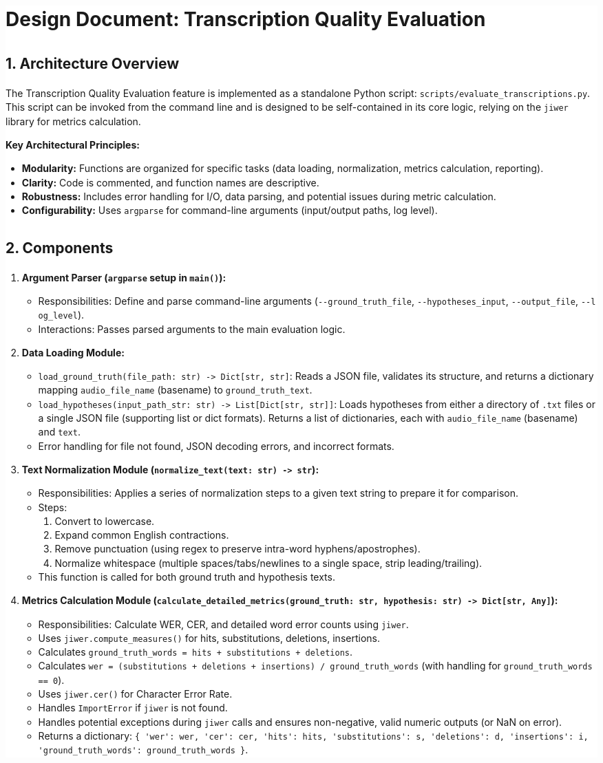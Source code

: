 # Design Document: Transcription Quality Evaluation

## 1. Architecture Overview

The Transcription Quality Evaluation feature is implemented as a standalone Python script: `scripts/evaluate_transcriptions.py`. This script can be invoked from the command line and is designed to be self-contained in its core logic, relying on the `jiwer` library for metrics calculation.

**Key Architectural Principles:**
- **Modularity:** Functions are organized for specific tasks (data loading, normalization, metrics calculation, reporting).
- **Clarity:** Code is commented, and function names are descriptive.
- **Robustness:** Includes error handling for I/O, data parsing, and potential issues during metric calculation.
- **Configurability:** Uses `argparse` for command-line arguments (input/output paths, log level).

## 2. Components

1.  **Argument Parser (`argparse` setup in `main()`):**
    *   Responsibilities: Define and parse command-line arguments (`--ground_truth_file`, `--hypotheses_input`, `--output_file`, `--log_level`).
    *   Interactions: Passes parsed arguments to the main evaluation logic.

2.  **Data Loading Module:**
    *   `load_ground_truth(file_path: str) -> Dict[str, str]`: Reads a JSON file, validates its structure, and returns a dictionary mapping `audio_file_name` (basename) to `ground_truth_text`.
    *   `load_hypotheses(input_path_str: str) -> List[Dict[str, str]]`: Loads hypotheses from either a directory of `.txt` files or a single JSON file (supporting list or dict formats). Returns a list of dictionaries, each with `audio_file_name` (basename) and `text`.
    *   Error handling for file not found, JSON decoding errors, and incorrect formats.

3.  **Text Normalization Module (`normalize_text(text: str) -> str`):**
    *   Responsibilities: Applies a series of normalization steps to a given text string to prepare it for comparison.
    *   Steps:
        1.  Convert to lowercase.
        2.  Expand common English contractions.
        3.  Remove punctuation (using regex to preserve intra-word hyphens/apostrophes).
        4.  Normalize whitespace (multiple spaces/tabs/newlines to a single space, strip leading/trailing).
    *   This function is called for both ground truth and hypothesis texts.

4.  **Metrics Calculation Module (`calculate_detailed_metrics(ground_truth: str, hypothesis: str) -> Dict[str, Any]`):**
    *   Responsibilities: Calculate WER, CER, and detailed word error counts using `jiwer`.
    *   Uses `jiwer.compute_measures()` for hits, substitutions, deletions, insertions.
    *   Calculates `ground_truth_words = hits + substitutions + deletions`.
    *   Calculates `wer = (substitutions + deletions + insertions) / ground_truth_words` (with handling for `ground_truth_words == 0`).
    *   Uses `jiwer.cer()` for Character Error Rate.
    *   Handles `ImportError` if `jiwer` is not found.
    *   Handles potential exceptions during `jiwer` calls and ensures non-negative, valid numeric outputs (or NaN on error).
    *   Returns a dictionary: `{ 'wer': wer, 'cer': cer, 'hits': hits, 'substitutions': s, 'deletions': d, 'insertions': i, 'ground_truth_words': ground_truth_words }`.
